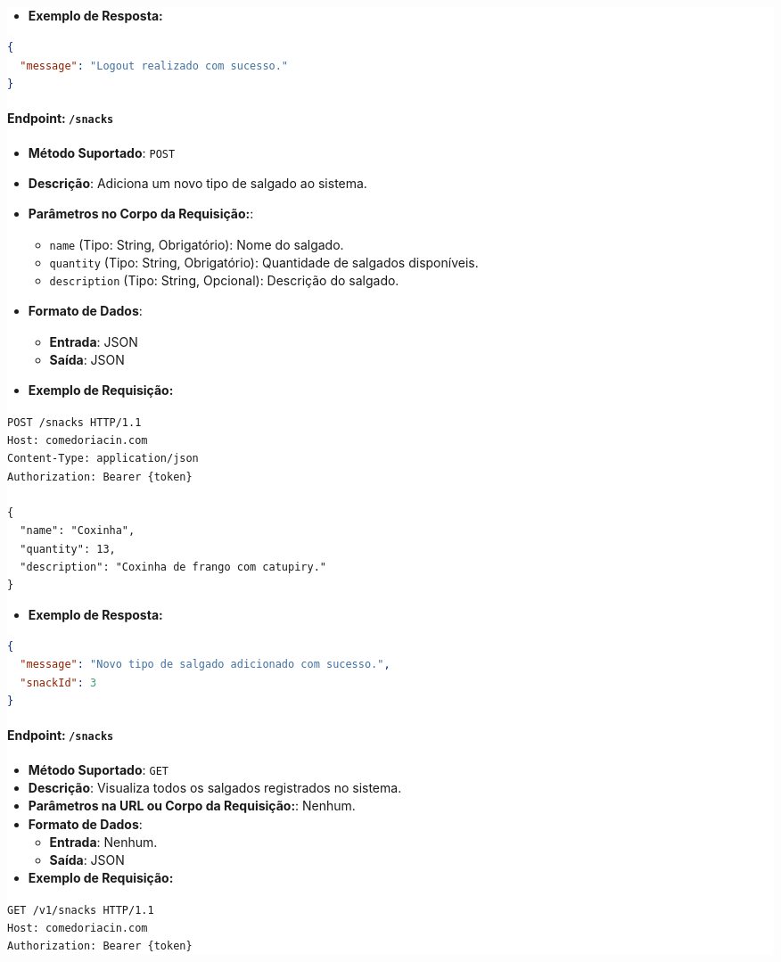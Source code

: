 


- **Exemplo de Resposta:**
```json
{
  "message": "Logout realizado com sucesso."
}
```




#### Endpoint: `/snacks`
- **Método Suportado**: `POST`
- **Descrição**: Adiciona um novo tipo de salgado ao sistema.
- **Parâmetros no Corpo da Requisição:**:
  - `name` (Tipo: String, Obrigatório): Nome do salgado.
  - `quantity` (Tipo: String, Obrigatório): Quantidade de salgados disponíveis.
  - `description` (Tipo: String, Opcional): Descrição do salgado.
- **Formato de Dados**:
    - **Entrada**: JSON
    - **Saída**: JSON




- **Exemplo de Requisição:**
```http
POST /snacks HTTP/1.1
Host: comedoriacin.com
Content-Type: application/json
Authorization: Bearer {token}

{
  "name": "Coxinha",
  "quantity": 13,
  "description": "Coxinha de frango com catupiry."
}
```




- **Exemplo de Resposta:**
```json
{
  "message": "Novo tipo de salgado adicionado com sucesso.",
  "snackId": 3
}
```




#### Endpoint: `/snacks`
- **Método Suportado**: `GET`
- **Descrição**: Visualiza todos os salgados registrados no sistema.
- **Parâmetros na URL ou Corpo da Requisição:**: Nenhum.
- **Formato de Dados**:
    - **Entrada**: Nenhum.
    - **Saída**: JSON
- **Exemplo de Requisição:**
```http
GET /v1/snacks HTTP/1.1
Host: comedoriacin.com
Authorization: Bearer {token}
```
